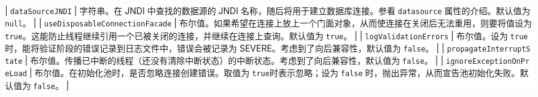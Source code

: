 | `dataSourceJNDI`                | 字符串。在 JNDI 中查找的数据源的 JNDI 名称，随后将用于建立数据库连接。参看 `datasource` 属性的介绍。默认值为 `null`。 |
| `useDisposableConnectionFacade` | 布尔值。如果希望在连接上放上一个门面对象，从而使连接在关闭后无法重用，则要将值设为 `true`。这能防止线程继续引用一个已被关闭的连接，并继续在连接上查询。默认值为 `true`。 |
| `logValidationErrors`           | 布尔值。设为 `true` 时，能将验证阶段的错误记录到日志文件中，错误会被记录为 SEVERE。考虑到了向后兼容性，默认值为 `false`。 |
| `propagateInterruptState`       | 布尔值。传播已中断的线程（还没有清除中断状态）的中断状态。考虑到了向后兼容性，默认值为 `false`。 |
| `ignoreExceptionOnPreLoad`      | 布尔值。在初始化池时，是否忽略连接创建错误。取值为 `true`时表示忽略；设为 `false` 时，抛出异常，从而宣告池初始化失败。默认值为 `false`。 |